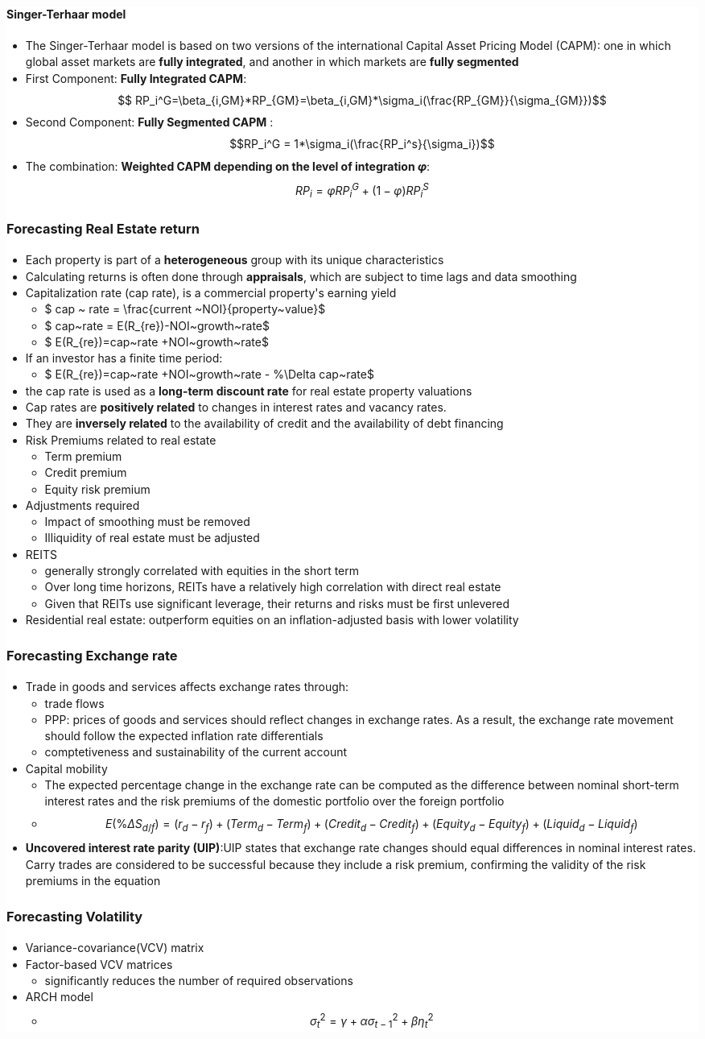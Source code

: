 #### Singer-Terhaar model

- The Singer-Terhaar model is based on two versions of the international Capital Asset Pricing Model (CAPM): one in which global asset markets are **fully integrated**, and another in which markets are **fully segmented**
- First Component: **Fully Integrated CAPM**:$$ RP_i^G=\beta_{i,GM}*RP_{GM}=\beta_{i,GM}*\sigma_i(\frac{RP_{GM}}{\sigma_{GM}})$$
- Second Component: **Fully Segmented CAPM** :$$RP_i^G = 1*\sigma_i(\frac{RP_i^s}{\sigma_i})$$
- The combination: **Weighted CAPM depending on the level of integration $\varphi$**: $$RP_i=\varphi RP_i^G+(1-\varphi)RP_i^S$$

### Forecasting Real Estate return

- Each property is part of a **heterogeneous** group with its unique characteristics
- Calculating returns is often done through **appraisals**, which are subject to time lags and data smoothing
- Capitalization rate (cap rate), is a commercial property's earning yield
  - $ cap ~ rate = \frac{current ~NOI}{property~value}$
  - $ cap~rate = E(R_{re})-NOI~growth~rate$
  - $ E(R_{re})=cap~rate +NOI~growth~rate$
- If an investor has a finite time period:
  - $ E(R_{re})=cap~rate +NOI~growth~rate - \%\Delta cap~rate$
- the cap rate is used as a **long-term discount rate** for real estate property valuations
- Cap rates are **positively related** to changes in interest rates and vacancy rates.
- They are **inversely related** to the availability of credit and the availability of debt financing
- Risk Premiums related to real estate
  - Term premium
  - Credit premium
  - Equity risk premium
- Adjustments required
  - Impact of smoothing must be removed
  - Illiquidity of real estate must be adjusted
- REITS
  - generally strongly correlated with equities in the short term
  - Over long time horizons, REITs have a relatively high correlation with direct real estate
  - Given that REITs use significant leverage, their returns and risks must be first unlevered
- Residential real estate: outperform equities on an inflation-adjusted basis with lower volatility

### Forecasting Exchange rate

- Trade in goods and services affects exchange rates through:
  - trade flows
  - PPP: prices of goods and services should reflect changes in exchange rates. As a result, the exchange rate movement should follow the expected inflation rate differentials
  - comptetiveness and sustainability of the current account
- Capital mobility
  - The expected percentage change in the exchange rate can be computed as the difference between nominal short-term interest rates and the risk premiums of the domestic portfolio over the foreign portfolio
  - $$ E(\%\Delta S_{d/f})=(r_d-r_f)+(Term_d-Term_f)+(Credit_d-Credit_f)+(Equity_d-Equity_f)+(Liquid_d-Liquid_f) $$
- **Uncovered interest rate parity (UIP)**:UIP states that exchange rate changes should equal differences in nominal interest rates. Carry trades are considered to be successful because they include a risk premium, confirming the validity of the risk premiums in the equation

### Forecasting Volatility

- Variance-covariance(VCV) matrix
- Factor-based VCV matrices
  - significantly reduces the number of required observations
- ARCH model
  - $$\sigma ^2_t = \gamma+\alpha\sigma ^2_{t-1}+\beta\eta ^2_t
  $$
